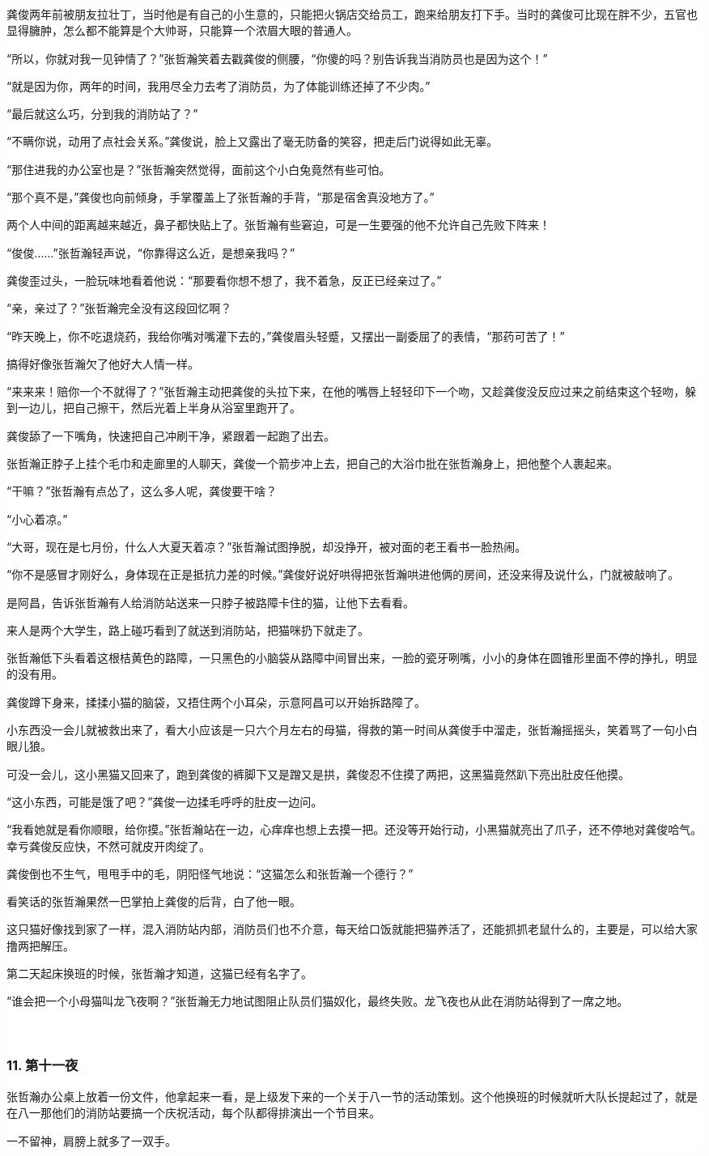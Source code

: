 龚俊两年前被朋友拉壮丁，当时他是有自己的小生意的，只能把火锅店交给员工，跑来给朋友打下手。当时的龚俊可比现在胖不少，五官也显得臃肿，怎么都不能算是个大帅哥，只能算一个浓眉大眼的普通人。

“所以，你就对我一见钟情了？”张哲瀚笑着去戳龚俊的侧腰，“你傻的吗？别告诉我当消防员也是因为这个！”

“就是因为你，两年的时间，我用尽全力去考了消防员，为了体能训练还掉了不少肉。”

“最后就这么巧，分到我的消防站了？”

“不瞒你说，动用了点社会关系。”龚俊说，脸上又露出了毫无防备的笑容，把走后门说得如此无辜。

“那住进我的办公室也是？”张哲瀚突然觉得，面前这个小白兔竟然有些可怕。

“那个真不是，”龚俊也向前倾身，手掌覆盖上了张哲瀚的手背，“那是宿舍真没地方了。”

两个人中间的距离越来越近，鼻子都快贴上了。张哲瀚有些窘迫，可是一生要强的他不允许自己先败下阵来！

“俊俊……”张哲瀚轻声说，“你靠得这么近，是想亲我吗？”

龚俊歪过头，一脸玩味地看着他说：“那要看你想不想了，我不着急，反正已经亲过了。”

“亲，亲过了？”张哲瀚完全没有这段回忆啊？

“昨天晚上，你不吃退烧药，我给你嘴对嘴灌下去的，”龚俊眉头轻蹙，又摆出一副委屈了的表情，“那药可苦了！”

搞得好像张哲瀚欠了他好大人情一样。

“来来来！赔你一个不就得了？”张哲瀚主动把龚俊的头拉下来，在他的嘴唇上轻轻印下一个吻，又趁龚俊没反应过来之前结束这个轻吻，躲到一边儿，把自己擦干，然后光着上半身从浴室里跑开了。

龚俊舔了一下嘴角，快速把自己冲刷干净，紧跟着一起跑了出去。

张哲瀚正脖子上挂个毛巾和走廊里的人聊天，龚俊一个箭步冲上去，把自己的大浴巾批在张哲瀚身上，把他整个人裹起来。

“干嘛？”张哲瀚有点怂了，这么多人呢，龚俊要干啥？

“小心着凉。”

“大哥，现在是七月份，什么人大夏天着凉？”张哲瀚试图挣脱，却没挣开，被对面的老王看书一脸热闹。

“你不是感冒才刚好么，身体现在正是抵抗力差的时候。”龚俊好说好哄得把张哲瀚哄进他俩的房间，还没来得及说什么，门就被敲响了。

是阿昌，告诉张哲瀚有人给消防站送来一只脖子被路障卡住的猫，让他下去看看。

来人是两个大学生，路上碰巧看到了就送到消防站，把猫咪扔下就走了。

张哲瀚低下头看着这根桔黄色的路障，一只黑色的小脑袋从路障中间冒出来，一脸的瓷牙咧嘴，小小的身体在圆锥形里面不停的挣扎，明显的没有用。

龚俊蹲下身来，揉揉小猫的脑袋，又捂住两个小耳朵，示意阿昌可以开始拆路障了。

小东西没一会儿就被救出来了，看大小应该是一只六个月左右的母猫，得救的第一时间从龚俊手中溜走，张哲瀚摇摇头，笑着骂了一句小白眼儿狼。

可没一会儿，这小黑猫又回来了，跑到龚俊的裤脚下又是蹭又是拱，龚俊忍不住摸了两把，这黑猫竟然趴下亮出肚皮任他摸。

“这小东西，可能是饿了吧？”龚俊一边揉毛呼呼的肚皮一边问。

“我看她就是看你顺眼，给你摸。”张哲瀚站在一边，心痒痒也想上去摸一把。还没等开始行动，小黑猫就亮出了爪子，还不停地对龚俊哈气。幸亏龚俊反应快，不然可就皮开肉绽了。

龚俊倒也不生气，甩甩手中的毛，阴阳怪气地说：“这猫怎么和张哲瀚一个德行？”

看笑话的张哲瀚果然一巴掌拍上龚俊的后背，白了他一眼。

这只猫好像找到家了一样，混入消防站内部，消防员们也不介意，每天给口饭就能把猫养活了，还能抓抓老鼠什么的，主要是，可以给大家撸两把解压。

第二天起床换班的时候，张哲瀚才知道，这猫已经有名字了。

“谁会把一个小母猫叫龙飞夜啊？”张哲瀚无力地试图阻止队员们猫奴化，最终失败。龙飞夜也从此在消防站得到了一席之地。

<br>

### 11. 第十一夜

张哲瀚办公桌上放着一份文件，他拿起来一看，是上级发下来的一个关于八一节的活动策划。这个他换班的时候就听大队长提起过了，就是在八一那他们的消防站要搞一个庆祝活动，每个队都得排演出一个节目来。

一不留神，肩膀上就多了一双手。

